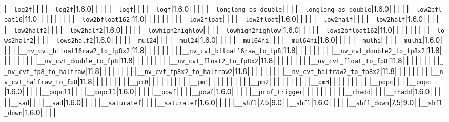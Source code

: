 |`__log2f`| | | |`__log2f`|1.6.0| | | |
|`__logf`| | | |`__logf`|1.6.0| | | |
|`__longlong_as_double`| | | |`__longlong_as_double`|1.6.0| | | |
|`__low2bfloat16`|11.0| | | | | | | |
|`__low2bfloat162`|11.0| | | | | | | |
|`__low2float`| | | |`__low2float`|1.6.0| | | |
|`__low2half`| | | |`__low2half`|1.6.0| | | |
|`__low2half2`| | | |`__low2half2`|1.6.0| | | |
|`__lowhigh2highlow`| | | |`__lowhigh2highlow`|1.6.0| | | |
|`__lows2bfloat162`|11.0| | | | | | | |
|`__lows2half2`| | | |`__lows2half2`|1.6.0| | | |
|`__mul24`| | | |`__mul24`|1.6.0| | | |
|`__mul64hi`| | | |`__mul64hi`|1.6.0| | | |
|`__mulhi`| | | |`__mulhi`|1.6.0| | | |
|`__nv_cvt_bfloat16raw2_to_fp8x2`|11.8| | | | | | | |
|`__nv_cvt_bfloat16raw_to_fp8`|11.8| | | | | | | |
|`__nv_cvt_double2_to_fp8x2`|11.8| | | | | | | |
|`__nv_cvt_double_to_fp8`|11.8| | | | | | | |
|`__nv_cvt_float2_to_fp8x2`|11.8| | | | | | | |
|`__nv_cvt_float_to_fp8`|11.8| | | | | | | |
|`__nv_cvt_fp8_to_halfraw`|11.8| | | | | | | |
|`__nv_cvt_fp8x2_to_halfraw2`|11.8| | | | | | | |
|`__nv_cvt_halfraw2_to_fp8x2`|11.8| | | | | | | |
|`__nv_cvt_halfraw_to_fp8`|11.8| | | | | | | |
|`__pm0`| | | | | | | | |
|`__pm1`| | | | | | | | |
|`__pm2`| | | | | | | | |
|`__pm3`| | | | | | | | |
|`__popc`| | | |`__popc`|1.6.0| | | |
|`__popcll`| | | |`__popcll`|1.6.0| | | |
|`__powf`| | | |`__powf`|1.6.0| | | |
|`__prof_trigger`| | | | | | | | |
|`__rhadd`| | | |`__rhadd`|1.6.0| | | |
|`__sad`| | | |`__sad`|1.6.0| | | |
|`__saturatef`| | | |`__saturatef`|1.6.0| | | |
|`__shfl`|7.5|9.0| |`__shfl`|1.6.0| | | |
|`__shfl_down`|7.5|9.0| |`__shfl_down`|1.6.0| | | |